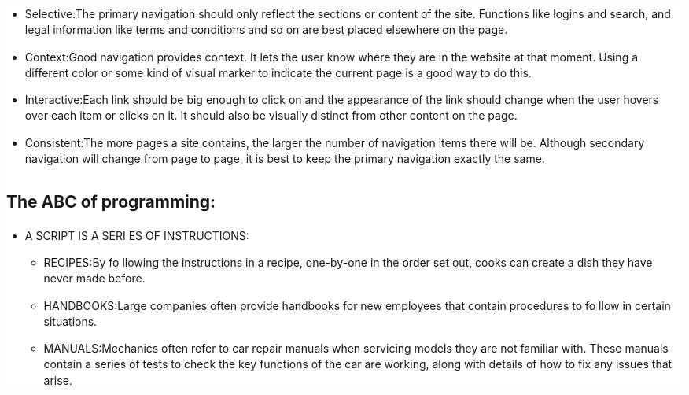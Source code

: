   - Selective:The primary navigation should
only reflect the sections or
content of the site. Functions
like logins and search, and legal
information like terms and
conditions and so on are best
placed elsewhere on the page.

  - Context:Good navigation provides
context. It lets the user know
where they are in the website at
that moment. Using a different
color or some kind of visual
marker to indicate the current
page is a good way to do this.
 
  - Interactive:Each link should be big enough
to click on and the appearance
of the link should change when
the user hovers over each item
or clicks on it. It should also
be visually distinct from other
content on the page.
 
  - Consistent:The more pages a site contains,
the larger the number of
navigation items there will be.
Although secondary navigation
will change from page to page,
it is best to keep the primary
navigation exactly the same.



## The ABC of programming:

- A SCRIPT IS A SERI ES OF INSTRUCTIONS:
  - RECIPES:By fo llowing the instructions in a
recipe, one-by-one in the order
set out, cooks can create a dish
they have never made before.
  - HANDBOOKS:Large companies often provide
handbooks for new employees
that contain procedures to fo llow
in certain situations.

  - MANUALS:Mechanics often refer to car
repair manuals when servicing
models they are not familiar
with. These manuals contain a
series of tests to check the key
functions of the car are working,
along with details of how to fix
any issues that arise.
